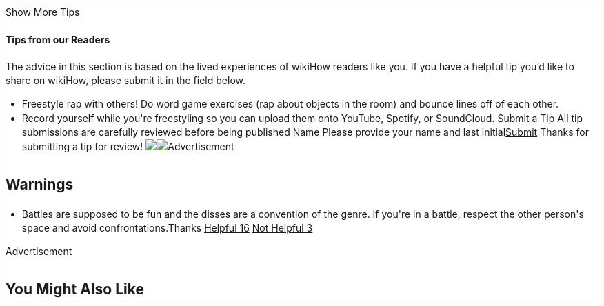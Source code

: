 [Show More Tips](#)
#### Tips from our Readers

The advice in this section is based on the lived experiences of wikiHow readers like you. If you have a helpful tip you’d like to share on wikiHow, please submit it in the field below.

* Freestyle rap with others! Do word game exercises (rap about objects in the room) and bounce lines off of each other.
* Record yourself while you're freestyling so you can upload them onto YouTube, Spotify, or SoundCloud.
 Submit a Tip All tip submissions are carefully reviewed before being published Name Please provide your name and last initial[Submit](#) Thanks for submitting a tip for review! [![](/images/9/9b/Sweetorsalty_promopair.jpg)![](/images/9/9b/Sweetorsalty_promopair.jpg)](https://www.wikihow.com/Sweet-or-Salty-Test?utm_source=wikihow&utm_medium=promopair&utm_campaign=sweetorsalty_quiz)Advertisement

Warnings
--------

* Battles are supposed to be fun and the disses are a convention of the genre. If you're in a battle, respect the other person's space and avoid confrontations.Thanks [Helpful 16](#) [Not Helpful 3](#)

Advertisement

You Might Also Like
-------------------
